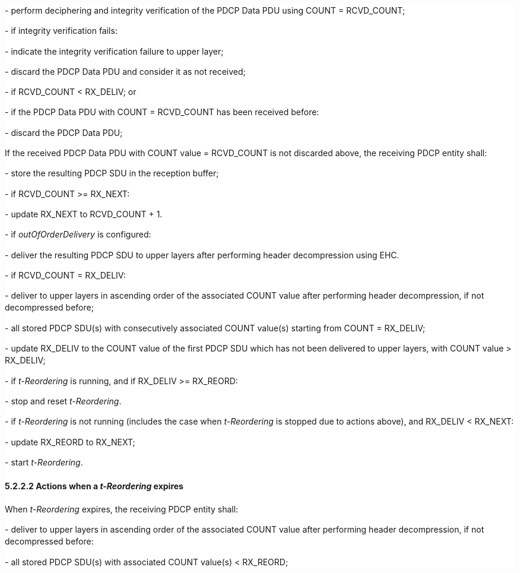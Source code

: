 \- perform deciphering and integrity verification of the PDCP Data PDU
using COUNT = RCVD\_COUNT;

\- if integrity verification fails:

\- indicate the integrity verification failure to upper layer;

\- discard the PDCP Data PDU and consider it as not received;

\- if RCVD\_COUNT \< RX\_DELIV; or

\- if the PDCP Data PDU with COUNT = RCVD\_COUNT has been received
before:

\- discard the PDCP Data PDU;

If the received PDCP Data PDU with COUNT value = RCVD\_COUNT is not
discarded above, the receiving PDCP entity shall:

\- store the resulting PDCP SDU in the reception buffer;

\- if RCVD\_COUNT \>= RX\_NEXT:

\- update RX\_NEXT to RCVD\_COUNT + 1.

\- if *outOfOrderDelivery* is configured:

\- deliver the resulting PDCP SDU to upper layers after performing
header decompression using EHC.

\- if RCVD\_COUNT = RX\_DELIV:

\- deliver to upper layers in ascending order of the associated COUNT
value after performing header decompression, if not decompressed before;

\- all stored PDCP SDU(s) with consecutively associated COUNT value(s)
starting from COUNT = RX\_DELIV;

\- update RX\_DELIV to the COUNT value of the first PDCP SDU which has
not been delivered to upper layers, with COUNT value \> RX\_DELIV;

\- if *t-Reordering* is running, and if RX\_DELIV \>= RX\_REORD:

\- stop and reset *t-Reordering*.

\- if *t-Reordering* is not running (includes the case when
*t-Reordering* is stopped due to actions above), and RX\_DELIV \<
RX\_NEXT:

\- update RX\_REORD to RX\_NEXT;

\- start *t-Reordering*.

#### 5.2.2.2 Actions when a *t-Reordering* expires

When *t-Reordering* expires, the receiving PDCP entity shall:

\- deliver to upper layers in ascending order of the associated COUNT
value after performing header decompression, if not decompressed before:

\- all stored PDCP SDU(s) with associated COUNT value(s) \< RX\_REORD;
